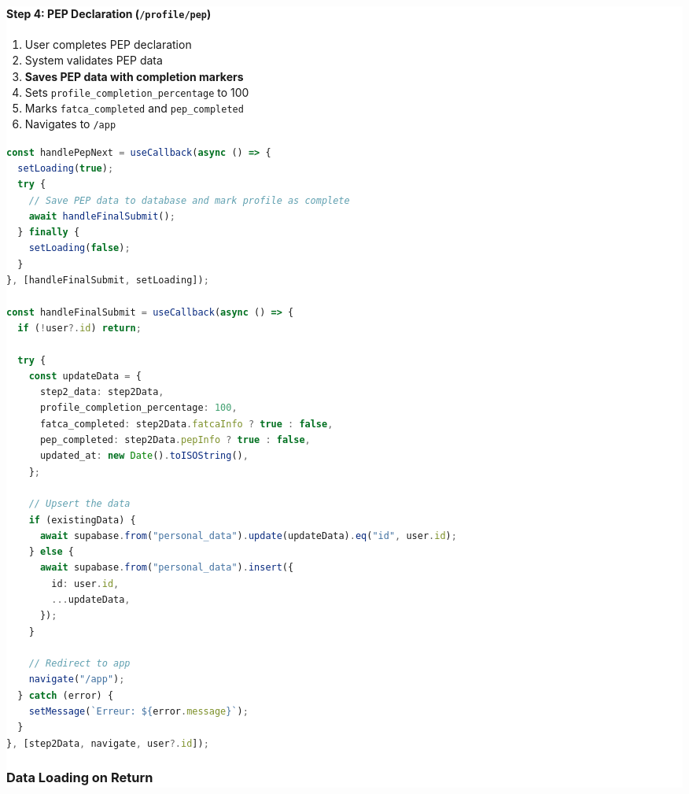 #### Step 4: PEP Declaration (`/profile/pep`)

1. User completes PEP declaration
2. System validates PEP data
3. **Saves PEP data with completion markers**
4. Sets `profile_completion_percentage` to 100
5. Marks `fatca_completed` and `pep_completed`
6. Navigates to `/app`

```typescript
const handlePepNext = useCallback(async () => {
  setLoading(true);
  try {
    // Save PEP data to database and mark profile as complete
    await handleFinalSubmit();
  } finally {
    setLoading(false);
  }
}, [handleFinalSubmit, setLoading]);

const handleFinalSubmit = useCallback(async () => {
  if (!user?.id) return;

  try {
    const updateData = {
      step2_data: step2Data,
      profile_completion_percentage: 100,
      fatca_completed: step2Data.fatcaInfo ? true : false,
      pep_completed: step2Data.pepInfo ? true : false,
      updated_at: new Date().toISOString(),
    };

    // Upsert the data
    if (existingData) {
      await supabase.from("personal_data").update(updateData).eq("id", user.id);
    } else {
      await supabase.from("personal_data").insert({
        id: user.id,
        ...updateData,
      });
    }

    // Redirect to app
    navigate("/app");
  } catch (error) {
    setMessage(`Erreur: ${error.message}`);
  }
}, [step2Data, navigate, user?.id]);
```

### Data Loading on Return
